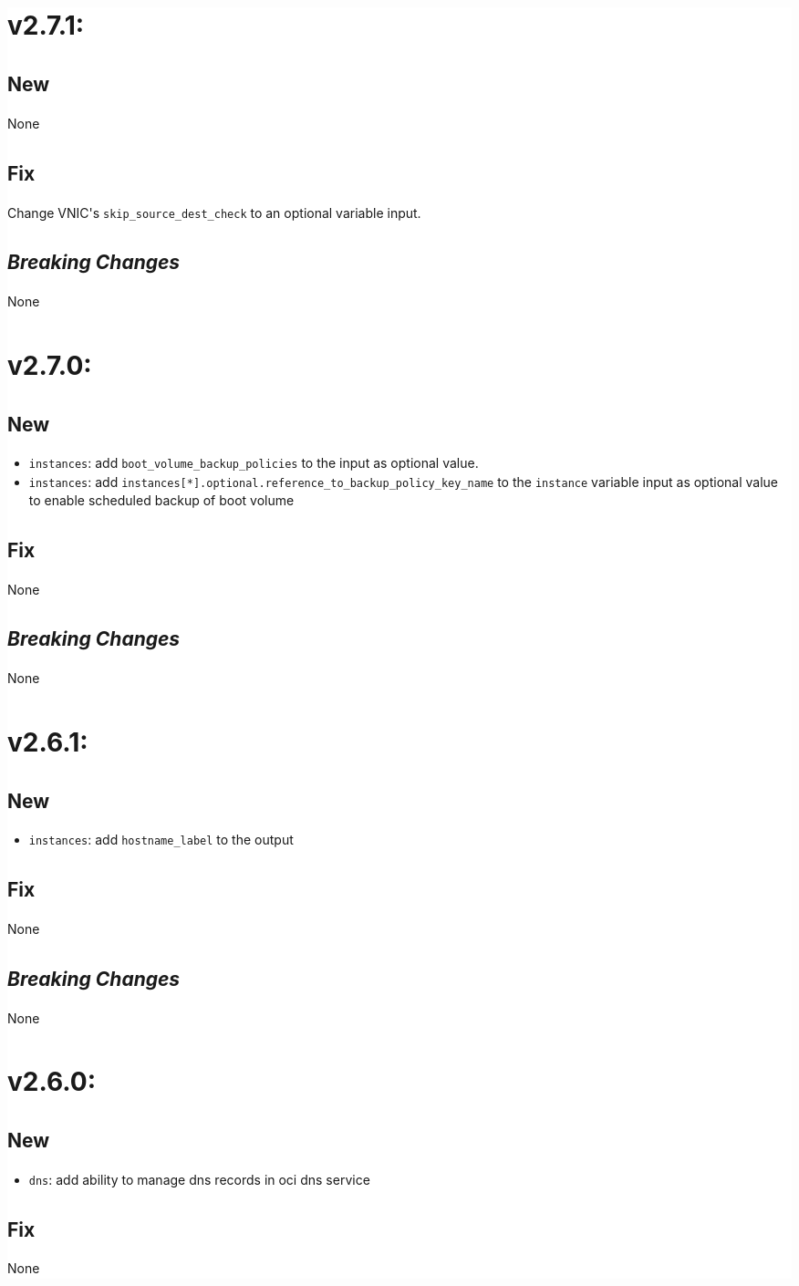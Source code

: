 # v2.7.1:
## **New**
None

## **Fix**
Change VNIC's `skip_source_dest_check` to an optional variable input.

## _**Breaking Changes**_
None

# v2.7.0:
## **New**
* `instances`: add `boot_volume_backup_policies` to the input as optional value.
* `instances`: add `instances[*].optional.reference_to_backup_policy_key_name` to the `instance` variable input as optional value to enable scheduled backup of boot volume

## **Fix**
None

## _**Breaking Changes**_
None

# v2.6.1:
## **New**
* `instances`: add `hostname_label` to the output

## **Fix**
None

## _**Breaking Changes**_
None


# v2.6.0:
## **New**
* `dns`: add ability to manage dns records in oci dns service

## **Fix**
None
